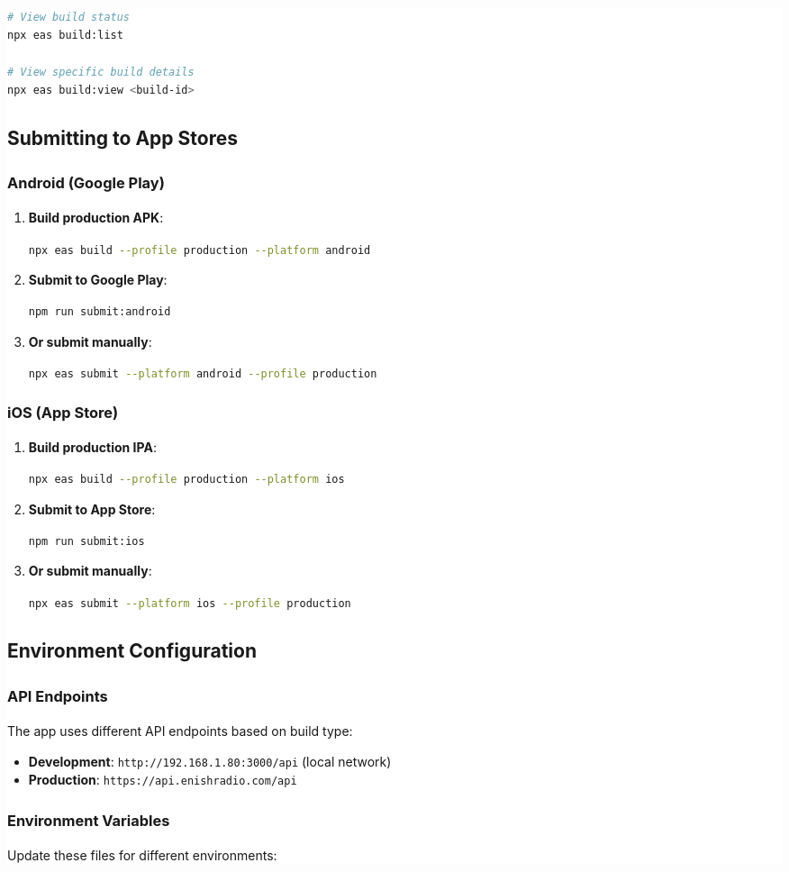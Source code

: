 ```bash
# View build status
npx eas build:list

# View specific build details
npx eas build:view <build-id>
```

## Submitting to App Stores

### Android (Google Play)

1. **Build production APK**:
   ```bash
   npx eas build --profile production --platform android
   ```

2. **Submit to Google Play**:
   ```bash
   npm run submit:android
   ```

3. **Or submit manually**:
   ```bash
   npx eas submit --platform android --profile production
   ```

### iOS (App Store)

1. **Build production IPA**:
   ```bash
   npx eas build --profile production --platform ios
   ```

2. **Submit to App Store**:
   ```bash
   npm run submit:ios
   ```

3. **Or submit manually**:
   ```bash
   npx eas submit --platform ios --profile production
   ```

## Environment Configuration

### API Endpoints

The app uses different API endpoints based on build type:

- **Development**: `http://192.168.1.80:3000/api` (local network)
- **Production**: `https://api.enishradio.com/api`

### Environment Variables

Update these files for different environments:

